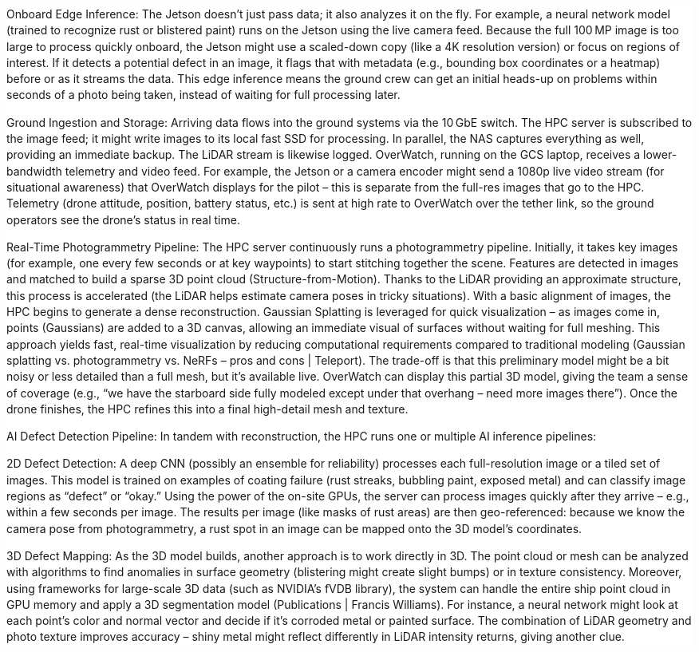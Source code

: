 
Onboard Edge Inference: The Jetson doesn’t just pass data; it also analyzes it on the fly. For example, a neural network model (trained to recognize rust or blistered paint) runs on the Jetson using the live camera feed. Because the full 100 MP image is too large to process quickly onboard, the Jetson might use a scaled-down copy (like a 4K resolution version) or focus on regions of interest. If it detects a potential defect in an image, it flags that with metadata (e.g., bounding box coordinates or a heatmap) before or as it streams the data. This edge inference means the ground crew can get an initial heads-up on problems within seconds of a photo being taken, instead of waiting for full processing later.


Ground Ingestion and Storage: Arriving data flows into the ground systems via the 10 GbE switch. The HPC server is subscribed to the image feed; it might write images to its local fast SSD for processing. In parallel, the NAS captures everything as well, providing an immediate backup. The LiDAR stream is likewise logged. OverWatch, running on the GCS laptop, receives a lower-bandwidth telemetry and video feed. For example, the Jetson or a camera encoder might send a 1080p live video stream (for situational awareness) that OverWatch displays for the pilot – this is separate from the full-res images that go to the HPC. Telemetry (drone attitude, position, battery status, etc.) is sent at high rate to OverWatch over the tether link, so the ground operators see the drone’s status in real time.


Real-Time Photogrammetry Pipeline: The HPC server continuously runs a photogrammetry pipeline. Initially, it takes key images (for example, one every few seconds or at key waypoints) to start stitching together the scene. Features are detected in images and matched to build a sparse 3D point cloud (Structure-from-Motion). Thanks to the LiDAR providing an approximate structure, this process is accelerated (the LiDAR helps estimate camera poses in tricky situations). With a basic alignment of images, the HPC begins to generate a dense reconstruction. Gaussian Splatting is leveraged for quick visualization – as images come in, points (Gaussians) are added to a 3D canvas, allowing an immediate visual of surfaces without waiting for full meshing. This approach yields fast, real-time visualization by reducing computational requirements compared to traditional modeling (Gaussian splatting vs. photogrammetry vs. NeRFs – pros and cons | Teleport). The trade-off is that this preliminary model might be a bit noisy or less detailed than a full mesh, but it’s available live. OverWatch can display this partial 3D model, giving the team a sense of coverage (e.g., “we have the starboard side fully modeled except under that overhang – need more images there”). Once the drone finishes, the HPC refines this into a final high-detail mesh and texture.


AI Defect Detection Pipeline: In tandem with reconstruction, the HPC runs one or multiple AI inference pipelines:


2D Defect Detection: A deep CNN (possibly an ensemble for reliability) processes each full-resolution image or a tiled set of images. This model is trained on examples of coating failure (rust streaks, bubbling paint, exposed metal) and can classify image regions as “defect” or “okay.” Using the power of the on-site GPUs, the server can process images quickly after they arrive – e.g., within a few seconds per image. The results per image (like masks of rust areas) are then geo-referenced: because we know the camera pose from photogrammetry, a rust spot in an image can be mapped onto the 3D model’s coordinates.


3D Defect Mapping: As the 3D model builds, another approach is to work directly in 3D. The point cloud or mesh can be analyzed with algorithms to find anomalies in surface geometry (blistering might create slight bumps) or in texture consistency. Moreover, using frameworks for large-scale 3D data (such as NVIDIA’s fVDB library), the system can handle the entire ship point cloud in GPU memory and apply a 3D segmentation model (Publications | Francis Williams). For instance, a neural network might look at each point’s color and normal vector and decide if it’s corroded metal or painted surface. The combination of LiDAR geometry and photo texture improves accuracy – shiny metal might reflect differently in LiDAR intensity returns, giving another clue.
